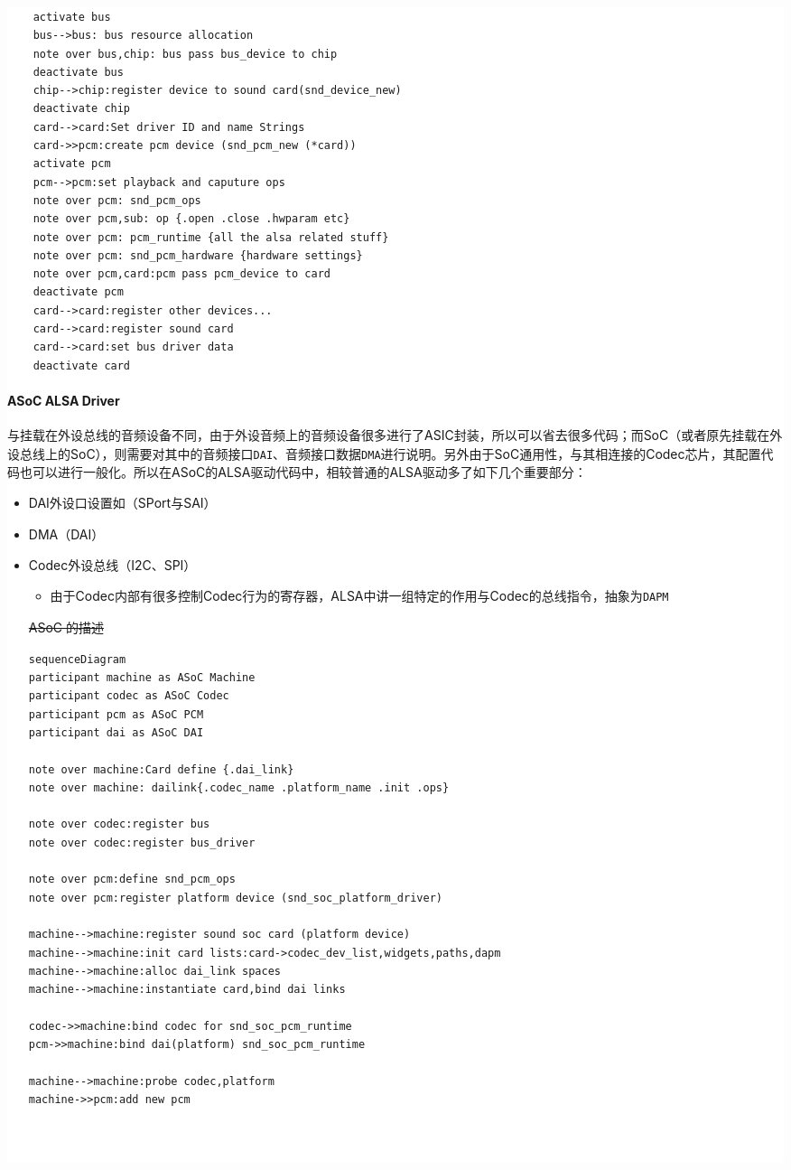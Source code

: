 ```mermaid
	activate bus
	bus-->bus: bus resource allocation
	note over bus,chip: bus pass bus_device to chip
	deactivate bus
	chip-->chip:register device to sound card(snd_device_new)
	deactivate chip
	card-->card:Set driver ID and name Strings
	card->>pcm:create pcm device (snd_pcm_new (*card))
	activate pcm
	pcm-->pcm:set playback and caputure ops 
	note over pcm: snd_pcm_ops
	note over pcm,sub: op {.open .close .hwparam etc}
	note over pcm: pcm_runtime {all the alsa related stuff}
	note over pcm: snd_pcm_hardware {hardware settings}
	note over pcm,card:pcm pass pcm_device to card
	deactivate pcm
	card-->card:register other devices...
	card-->card:register sound card
	card-->card:set bus driver data
	deactivate card
```

#### ASoC ALSA Driver

​	与挂载在外设总线的音频设备不同，由于外设音频上的音频设备很多进行了ASIC封装，所以可以省去很多代码；而SoC（或者原先挂载在外设总线上的SoC），则需要对其中的音频接口`DAI`、音频接口数据`DMA`进行说明。另外由于SoC通用性，与其相连接的Codec芯片，其配置代码也可以进行一般化。所以在ASoC的ALSA驱动代码中，相较普通的ALSA驱动多了如下几个重要部分：

- DAI外设口设置如（SPort与SAI）

- DMA（DAI）

- Codec外设总线（I2C、SPI）
  - 由于Codec内部有很多控制Codec行为的寄存器，ALSA中讲一组特定的作用与Codec的总线指令，抽象为`DAPM`

  ~~ASoC 的描述~~
  
  ```mermaid
  sequenceDiagram
  participant machine as ASoC Machine
  participant codec as ASoC Codec
  participant pcm as ASoC PCM
  participant dai as ASoC DAI
  
  note over machine:Card define {.dai_link}
  note over machine: dailink{.codec_name .platform_name .init .ops}
  
  note over codec:register bus
  note over codec:register bus_driver
  
  note over pcm:define snd_pcm_ops
  note over pcm:register platform device (snd_soc_platform_driver)
  
  machine-->machine:register sound soc card (platform device)
  machine-->machine:init card lists:card->codec_dev_list,widgets,paths,dapm
  machine-->machine:alloc dai_link spaces
  machine-->machine:instantiate card,bind dai links
  
  codec->>machine:bind codec for snd_soc_pcm_runtime
  pcm->>machine:bind dai(platform) snd_soc_pcm_runtime
  
  machine-->machine:probe codec,platform 
  machine->>pcm:add new pcm
  
  
  
  
  ```